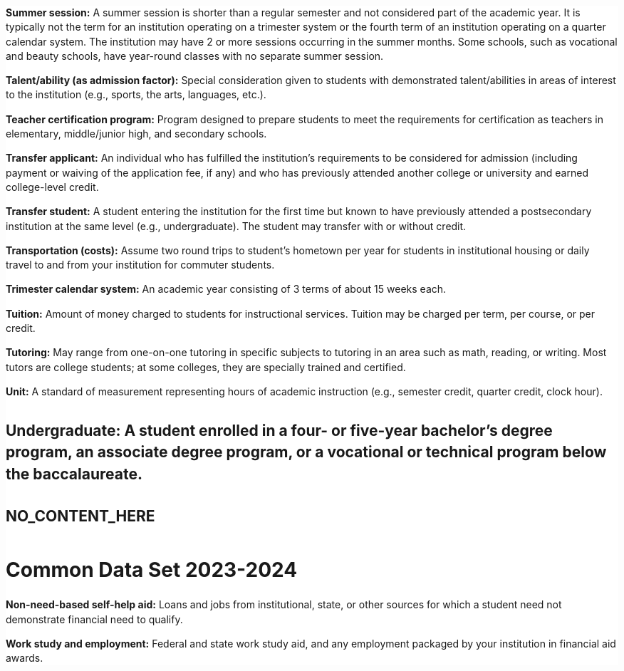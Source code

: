 **Summer session:** A summer session is shorter than a regular semester and not considered part of the academic year. It is typically not the term for an institution operating on a trimester system or the fourth term of an institution operating on a quarter calendar system. The institution may have 2 or more sessions occurring in the summer months. Some schools, such as vocational and beauty schools, have year-round classes with no separate summer session.

**Talent/ability (as admission factor):** Special consideration given to students with demonstrated talent/abilities in areas of interest to the institution (e.g., sports, the arts, languages, etc.).

**Teacher certification program:** Program designed to prepare students to meet the requirements for certification as teachers in elementary, middle/junior high, and secondary schools.

**Transfer applicant:** An individual who has fulfilled the institution’s requirements to be considered for admission (including payment or waiving of the application fee, if any) and who has previously attended another college or university and earned college-level credit.

**Transfer student:** A student entering the institution for the first time but known to have previously attended a postsecondary institution at the same level (e.g., undergraduate). The student may transfer with or without credit.

**Transportation (costs):** Assume two round trips to student’s hometown per year for students in institutional housing or daily travel to and from your institution for commuter students.

**Trimester calendar system:** An academic year consisting of 3 terms of about 15 weeks each.

**Tuition:** Amount of money charged to students for instructional services. Tuition may be charged per term, per course, or per credit.

**Tutoring:** May range from one-on-one tutoring in specific subjects to tutoring in an area such as math, reading, or writing. Most tutors are college students; at some colleges, they are specially trained and certified.

**Unit:** A standard of measurement representing hours of academic instruction (e.g., semester credit, quarter credit, clock hour).

**Undergraduate:** A student enrolled in a four- or five-year bachelor’s degree program, an associate degree program, or a vocational or technical program below the baccalaureate.
---
NO_CONTENT_HERE
---
# Common Data Set 2023-2024

**Non-need-based self-help aid:** Loans and jobs from institutional, state, or other sources for which a student need not demonstrate financial need to qualify.

**Work study and employment:** Federal and state work study aid, and any employment packaged by your institution in financial aid awards.